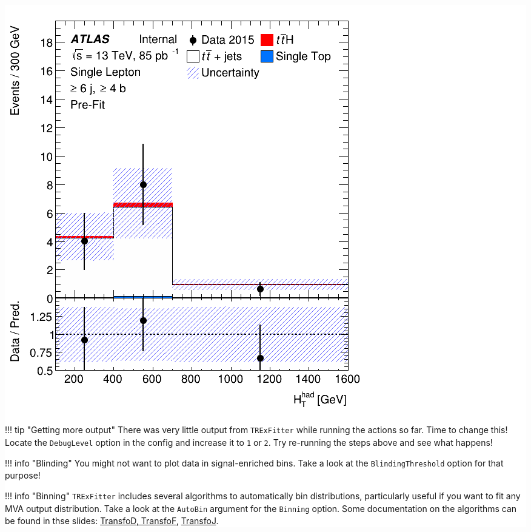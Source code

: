 ![signal region plot](img/short_walkthrough/ljets_HThad_ge6jge4b.png)

!!! tip "Getting more output"
    There was very little output from `TRExFitter` while running the actions so far.
    Time to change this!
    Locate the `DebugLevel` option in the config and increase it to `1` or `2`.
    Try re-running the steps above and see what happens!

!!! info "Blinding"
    You might not want to plot data in signal-enriched bins.
    Take a look at the `BlindingThreshold` option for that purpose!

!!! info "Binning"
    `TRExFitter` includes several algorithms to automatically bin distributions, particularly useful if you want to fit any MVA output distribution.
    Take a look at the `AutoBin` argument for the `Binning` option.
    Some documentation on the algorithms can be found in thse slides: [TransfoD, TransfoF](https://indico.cern.ch/event/455289/contributions/1953694/attachments/1209081/1762963/Calvet_binning_Htop_160108.pdf), [TransfoJ](https://indico.cern.ch/event/472696/contributions/1992693/attachments/1217431/1778326/Keller16-01-26.pdf).
